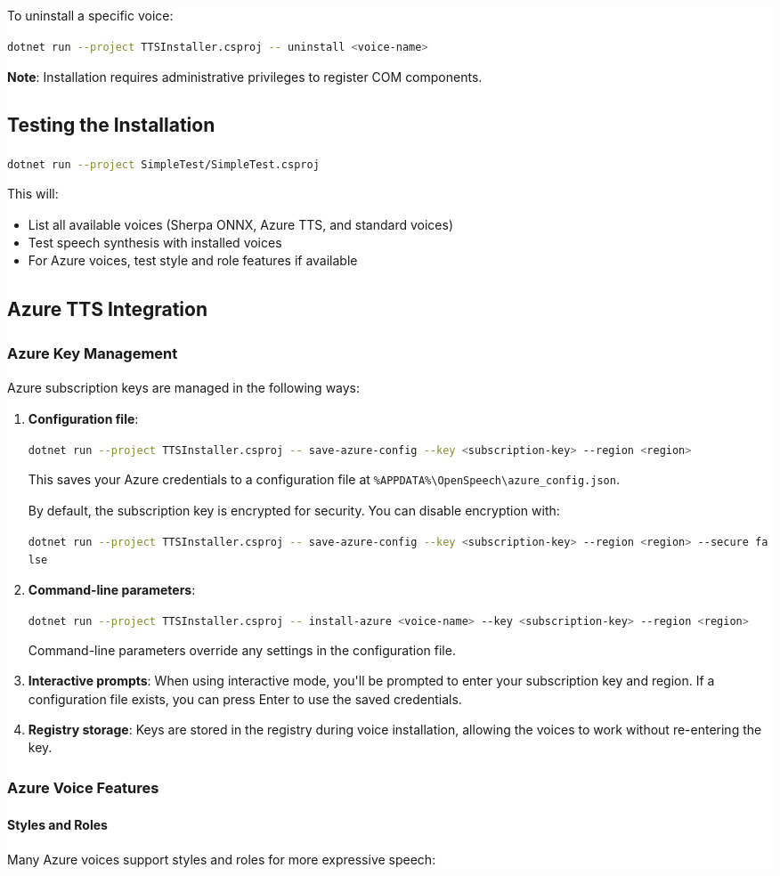 To uninstall a specific voice:
```bash
dotnet run --project TTSInstaller.csproj -- uninstall <voice-name>
```

**Note**: Installation requires administrative privileges to register COM components.

## Testing the Installation
```bash
dotnet run --project SimpleTest/SimpleTest.csproj
```
   
This will:
- List all available voices (Sherpa ONNX, Azure TTS, and standard voices)
- Test speech synthesis with installed voices
- For Azure voices, test style and role features if available

## Azure TTS Integration

### Azure Key Management
Azure subscription keys are managed in the following ways:

1. **Configuration file**:
   ```bash
   dotnet run --project TTSInstaller.csproj -- save-azure-config --key <subscription-key> --region <region>
   ```
   This saves your Azure credentials to a configuration file at `%APPDATA%\OpenSpeech\azure_config.json`.
   
   By default, the subscription key is encrypted for security. You can disable encryption with:
   ```bash
   dotnet run --project TTSInstaller.csproj -- save-azure-config --key <subscription-key> --region <region> --secure false
   ```

2. **Command-line parameters**:
   ```bash
   dotnet run --project TTSInstaller.csproj -- install-azure <voice-name> --key <subscription-key> --region <region>
   ```
   Command-line parameters override any settings in the configuration file.

3. **Interactive prompts**:
   When using interactive mode, you'll be prompted to enter your subscription key and region.
   If a configuration file exists, you can press Enter to use the saved credentials.

4. **Registry storage**:
   Keys are stored in the registry during voice installation, allowing the voices to work without re-entering the key.

### Azure Voice Features

#### Styles and Roles
Many Azure voices support styles and roles for more expressive speech:

